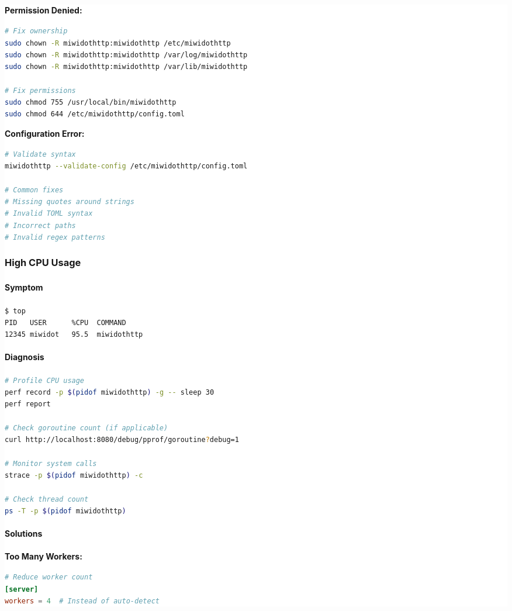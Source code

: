 **Permission Denied:**
```bash
# Fix ownership
sudo chown -R miwidothttp:miwidothttp /etc/miwidothttp
sudo chown -R miwidothttp:miwidothttp /var/log/miwidothttp
sudo chown -R miwidothttp:miwidothttp /var/lib/miwidothttp

# Fix permissions
sudo chmod 755 /usr/local/bin/miwidothttp
sudo chmod 644 /etc/miwidothttp/config.toml
```

**Configuration Error:**
```bash
# Validate syntax
miwidothttp --validate-config /etc/miwidothttp/config.toml

# Common fixes
# Missing quotes around strings
# Invalid TOML syntax
# Incorrect paths
# Invalid regex patterns
```

### High CPU Usage

#### Symptom
```bash
$ top
PID   USER      %CPU  COMMAND
12345 miwidot   95.5  miwidothttp
```

#### Diagnosis
```bash
# Profile CPU usage
perf record -p $(pidof miwidothttp) -g -- sleep 30
perf report

# Check goroutine count (if applicable)
curl http://localhost:8080/debug/pprof/goroutine?debug=1

# Monitor system calls
strace -p $(pidof miwidothttp) -c

# Check thread count
ps -T -p $(pidof miwidothttp)
```

#### Solutions

**Too Many Workers:**
```toml
# Reduce worker count
[server]
workers = 4  # Instead of auto-detect
```
